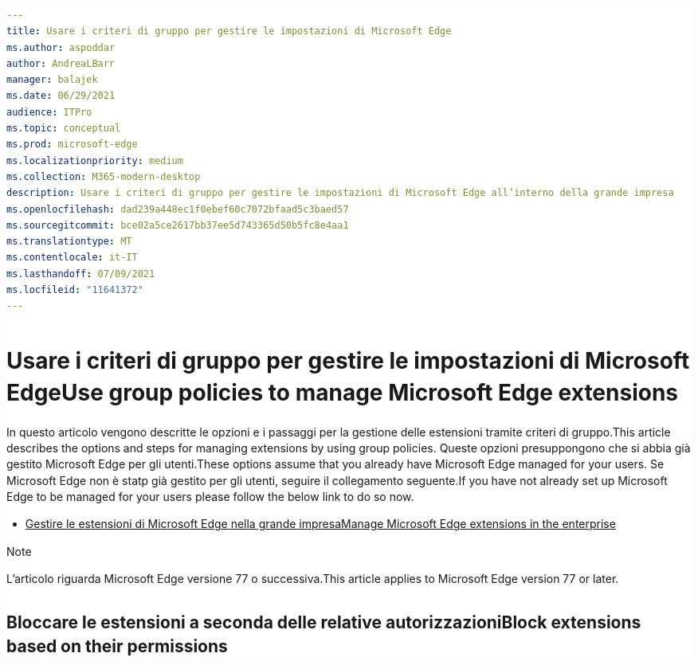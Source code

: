 ```yaml
---
title: Usare i criteri di gruppo per gestire le impostazioni di Microsoft Edge
ms.author: aspoddar
author: AndreaLBarr
manager: balajek
ms.date: 06/29/2021
audience: ITPro
ms.topic: conceptual
ms.prod: microsoft-edge
ms.localizationpriority: medium
ms.collection: M365-modern-desktop
description: Usare i criteri di gruppo per gestire le impostazioni di Microsoft Edge all’interno della grande impresa
ms.openlocfilehash: dad239a448ec1f0ebef60c7072bfaad5c3baed57
ms.sourcegitcommit: bce02a5ce2617bb37ee5d743365d50b5fc8e4aa1
ms.translationtype: MT
ms.contentlocale: it-IT
ms.lasthandoff: 07/09/2021
ms.locfileid: "11641372"
---
```

# <a name="use-group-policies-to-manage-microsoft-edge-extensions"></a><span data-ttu-id="f14f3-103">Usare i criteri di gruppo per gestire le impostazioni di Microsoft Edge</span><span class="sxs-lookup"><span data-stu-id="f14f3-103">Use group policies to manage Microsoft Edge extensions</span></span>

<span data-ttu-id="f14f3-104">In questo articolo vengono descritte le opzioni e i passaggi per la gestione delle estensioni tramite criteri di gruppo.</span><span class="sxs-lookup"><span data-stu-id="f14f3-104">This article describes the options and steps for managing extensions by using group policies.</span></span> <span data-ttu-id="f14f3-105">Queste opzioni presuppongono che si abbia già gestito Microsoft Edge per gli utenti.</span><span class="sxs-lookup"><span data-stu-id="f14f3-105">These options  assume that you already have Microsoft Edge managed for your users.</span></span> <span data-ttu-id="f14f3-106">Se Microsoft Edge non è statp già gestito per gli utenti, seguire il collegamento seguente.</span><span class="sxs-lookup"><span data-stu-id="f14f3-106">If you have not already set up Microsoft Edge to be managed for your users please follow the below link to do so now.</span></span>

- [<span data-ttu-id="f14f3-107">Gestire le estensioni di Microsoft Edge nella grande impresa</span><span class="sxs-lookup"><span data-stu-id="f14f3-107">Manage Microsoft Edge extensions in the enterprise</span></span>](/deployedge/microsoft-edge-manage-extensions)

> [!NOTE]
> <span data-ttu-id="f14f3-108">L’articolo riguarda Microsoft Edge versione 77 o successiva.</span><span class="sxs-lookup"><span data-stu-id="f14f3-108">This article applies to Microsoft Edge version 77 or later.</span></span>

## <a name="block-extensions-based-on-their-permissions"></a><span data-ttu-id="f14f3-109">Bloccare le estensioni a seconda delle relative autorizzazioni</span><span class="sxs-lookup"><span data-stu-id="f14f3-109">Block extensions based on their permissions</span></span>
